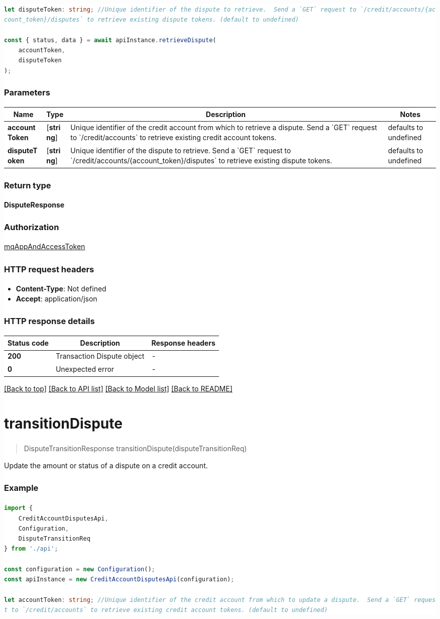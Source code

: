 ```typescript
let disputeToken: string; //Unique identifier of the dispute to retrieve.  Send a `GET` request to `/credit/accounts/{account_token}/disputes` to retrieve existing dispute tokens. (default to undefined)

const { status, data } = await apiInstance.retrieveDispute(
    accountToken,
    disputeToken
);
```

### Parameters

|Name | Type | Description  | Notes|
|------------- | ------------- | ------------- | -------------|
| **accountToken** | [**string**] | Unique identifier of the credit account from which to retrieve a dispute.  Send a &#x60;GET&#x60; request to &#x60;/credit/accounts&#x60; to retrieve existing credit account tokens. | defaults to undefined|
| **disputeToken** | [**string**] | Unique identifier of the dispute to retrieve.  Send a &#x60;GET&#x60; request to &#x60;/credit/accounts/{account_token}/disputes&#x60; to retrieve existing dispute tokens. | defaults to undefined|


### Return type

**DisputeResponse**

### Authorization

[mqAppAndAccessToken](../README.md#mqAppAndAccessToken)

### HTTP request headers

 - **Content-Type**: Not defined
 - **Accept**: application/json


### HTTP response details
| Status code | Description | Response headers |
|-------------|-------------|------------------|
|**200** | Transaction Dispute object |  -  |
|**0** | Unexpected error |  -  |

[[Back to top]](#) [[Back to API list]](../README.md#documentation-for-api-endpoints) [[Back to Model list]](../README.md#documentation-for-models) [[Back to README]](../README.md)

# **transitionDispute**
> DisputeTransitionResponse transitionDispute(disputeTransitionReq)

Update the amount or status of a dispute on a credit account.

### Example

```typescript
import {
    CreditAccountDisputesApi,
    Configuration,
    DisputeTransitionReq
} from './api';

const configuration = new Configuration();
const apiInstance = new CreditAccountDisputesApi(configuration);

let accountToken: string; //Unique identifier of the credit account from which to update a dispute.  Send a `GET` request to `/credit/accounts` to retrieve existing credit account tokens. (default to undefined)
```
